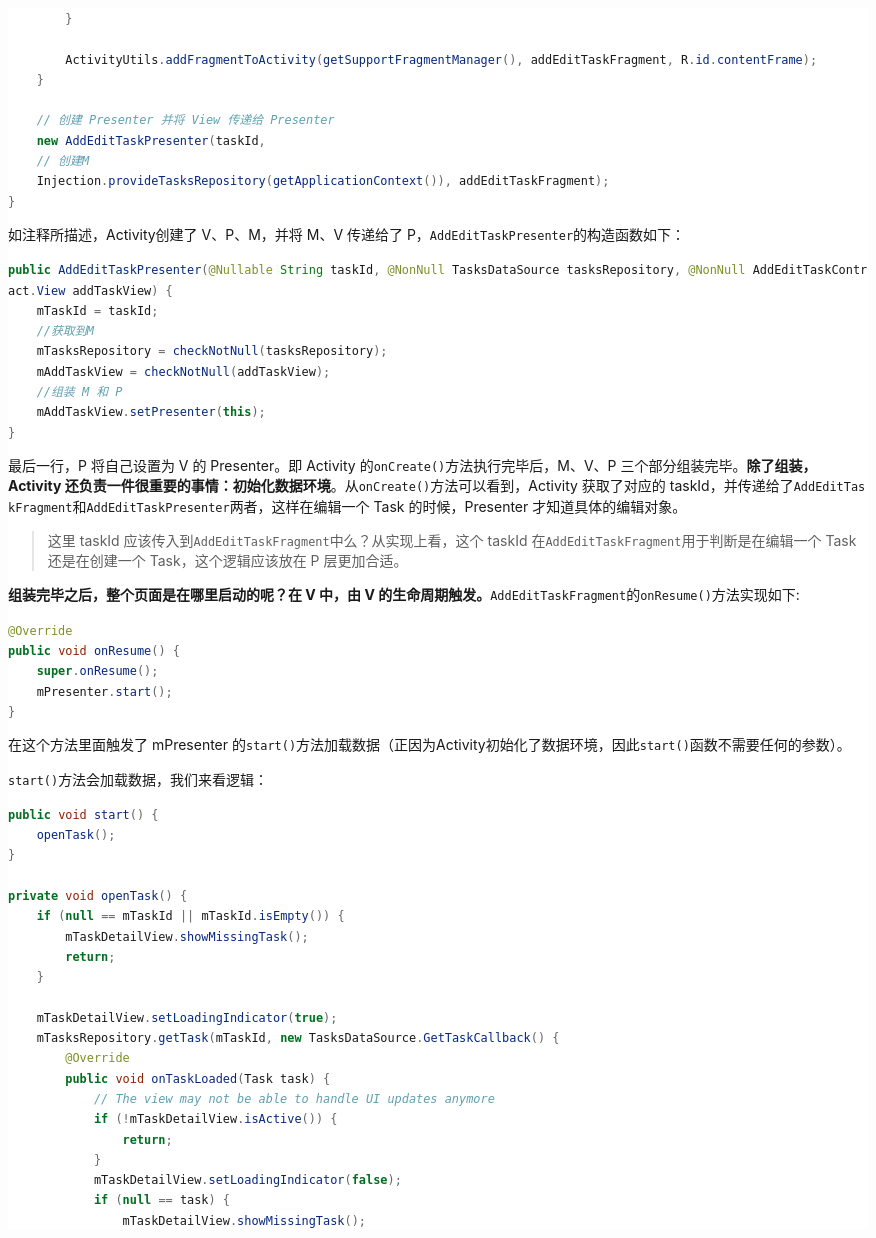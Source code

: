 ```java
		}

		ActivityUtils.addFragmentToActivity(getSupportFragmentManager(), addEditTaskFragment, R.id.contentFrame);
	}

	// 创建 Presenter 并将 View 传递给 Presenter
	new AddEditTaskPresenter(taskId, 
	// 创建M
	Injection.provideTasksRepository(getApplicationContext()), addEditTaskFragment);
}
```
如注释所描述，Activity创建了 V、P、M，并将 M、V 传递给了 P，`AddEditTaskPresenter`的构造函数如下：

```java
public AddEditTaskPresenter(@Nullable String taskId, @NonNull TasksDataSource tasksRepository, @NonNull AddEditTaskContract.View addTaskView) {
	mTaskId = taskId;
	//获取到M
	mTasksRepository = checkNotNull(tasksRepository);
	mAddTaskView = checkNotNull(addTaskView);
	//组装 M 和 P
	mAddTaskView.setPresenter(this);
}
```
最后一行，P 将自己设置为 V 的 Presenter。即 Activity 的`onCreate()`方法执行完毕后，M、V、P 三个部分组装完毕。__除了组装，Activity 还负责一件很重要的事情：初始化数据环境__。从`onCreate()`方法可以看到，Activity 获取了对应的 taskId，并传递给了`AddEditTaskFragment`和`AddEditTaskPresenter`两者，这样在编辑一个 Task 的时候，Presenter 才知道具体的编辑对象。
>这里 taskId 应该传入到`AddEditTaskFragment`中么？从实现上看，这个 taskId 在`AddEditTaskFragment`用于判断是在编辑一个 Task 还是在创建一个 Task，这个逻辑应该放在 P 层更加合适。

__组装完毕之后，整个页面是在哪里启动的呢？在 V 中，由 V 的生命周期触发。__`AddEditTaskFragment`的`onResume()`方法实现如下:

```java
@Override
public void onResume() {
	super.onResume();
	mPresenter.start();
}
```
在这个方法里面触发了 mPresenter 的`start()`方法加载数据（正因为Activity初始化了数据环境，因此`start()`函数不需要任何的参数）。

`start()`方法会加载数据，我们来看逻辑：

```java
public void start() {
	openTask();
}

private void openTask() {
	if (null == mTaskId || mTaskId.isEmpty()) {
		mTaskDetailView.showMissingTask();
		return;
	}

	mTaskDetailView.setLoadingIndicator(true);
	mTasksRepository.getTask(mTaskId, new TasksDataSource.GetTaskCallback() {
		@Override
		public void onTaskLoaded(Task task) {
			// The view may not be able to handle UI updates anymore
			if (!mTaskDetailView.isActive()) {
				return;
			}
			mTaskDetailView.setLoadingIndicator(false);
			if (null == task) {
				mTaskDetailView.showMissingTask();
```